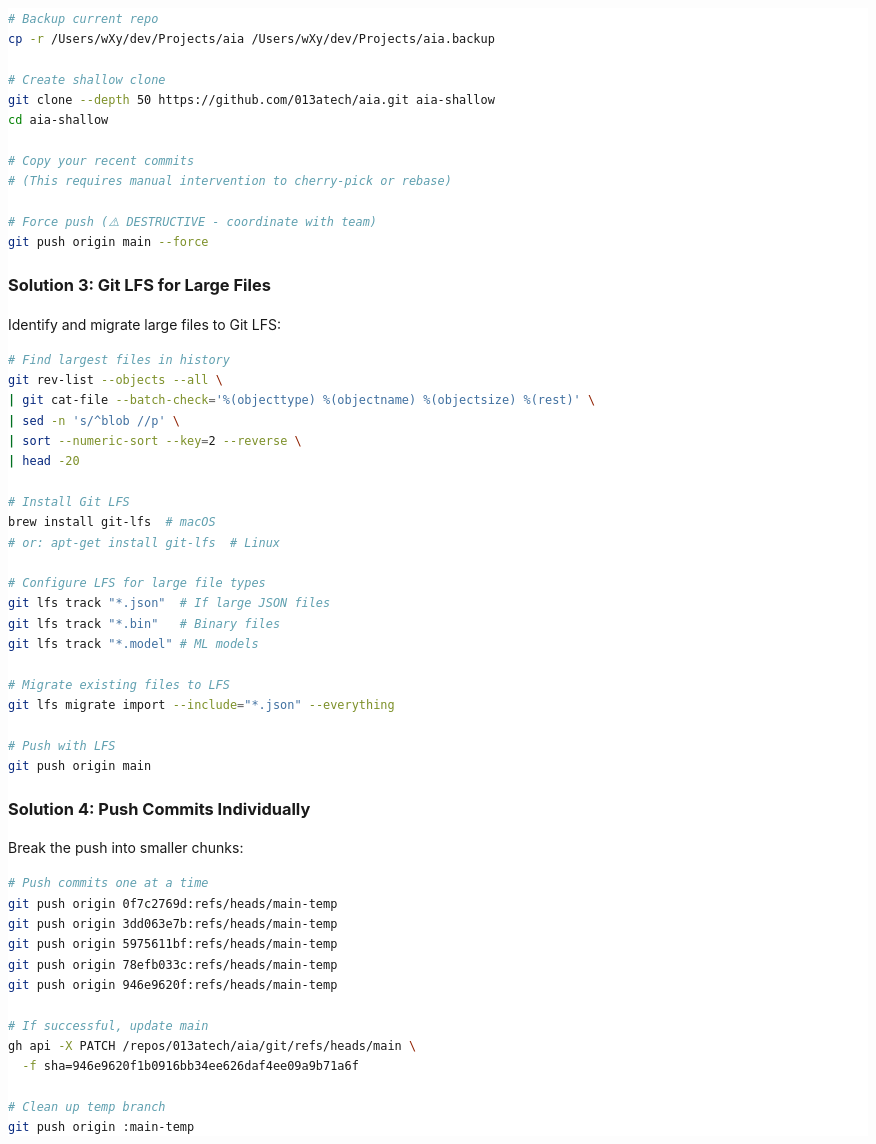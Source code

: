 ```bash
# Backup current repo
cp -r /Users/wXy/dev/Projects/aia /Users/wXy/dev/Projects/aia.backup

# Create shallow clone
git clone --depth 50 https://github.com/013atech/aia.git aia-shallow
cd aia-shallow

# Copy your recent commits
# (This requires manual intervention to cherry-pick or rebase)

# Force push (⚠️ DESTRUCTIVE - coordinate with team)
git push origin main --force
```

### Solution 3: Git LFS for Large Files

Identify and migrate large files to Git LFS:

```bash
# Find largest files in history
git rev-list --objects --all \
| git cat-file --batch-check='%(objecttype) %(objectname) %(objectsize) %(rest)' \
| sed -n 's/^blob //p' \
| sort --numeric-sort --key=2 --reverse \
| head -20

# Install Git LFS
brew install git-lfs  # macOS
# or: apt-get install git-lfs  # Linux

# Configure LFS for large file types
git lfs track "*.json"  # If large JSON files
git lfs track "*.bin"   # Binary files
git lfs track "*.model" # ML models

# Migrate existing files to LFS
git lfs migrate import --include="*.json" --everything

# Push with LFS
git push origin main
```

### Solution 4: Push Commits Individually

Break the push into smaller chunks:

```bash
# Push commits one at a time
git push origin 0f7c2769d:refs/heads/main-temp
git push origin 3dd063e7b:refs/heads/main-temp
git push origin 5975611bf:refs/heads/main-temp
git push origin 78efb033c:refs/heads/main-temp
git push origin 946e9620f:refs/heads/main-temp

# If successful, update main
gh api -X PATCH /repos/013atech/aia/git/refs/heads/main \
  -f sha=946e9620f1b0916bb34ee626daf4ee09a9b71a6f

# Clean up temp branch
git push origin :main-temp
```

